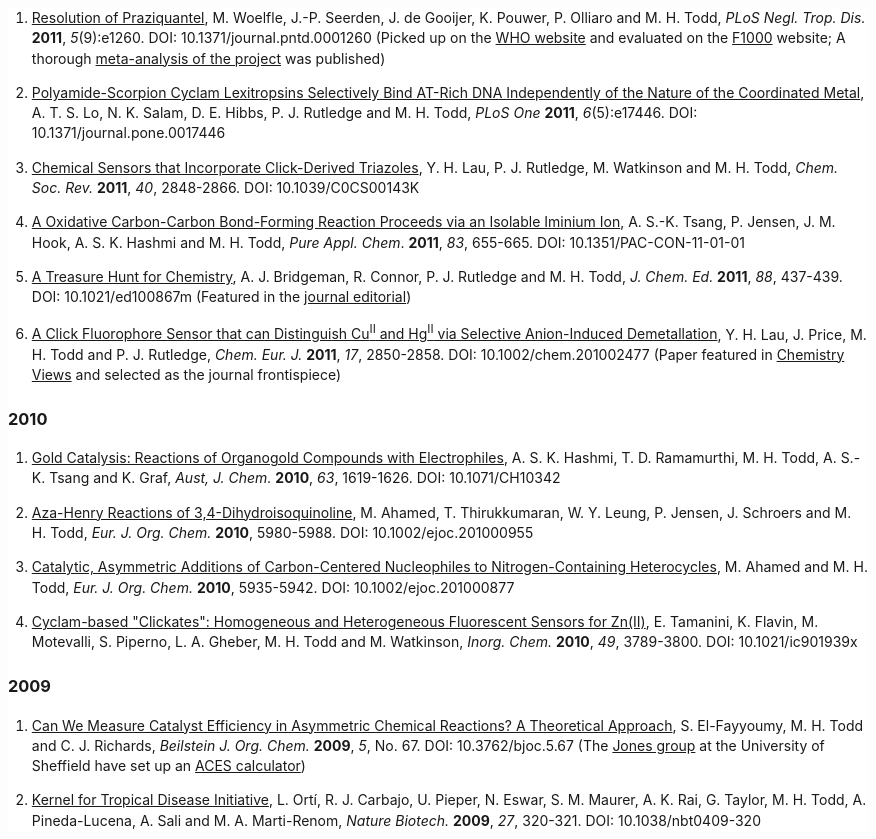 1. [Resolution of Praziquantel](https://doi.org/10.1371/journal.pntd.0001260), M. Woelfle, J.-P. Seerden, J. de Gooijer, K. Pouwer, P. Olliaro and M. H. Todd, _PLoS Negl. Trop. Dis._ **2011**, _5_(9):e1260. DOI: 10.1371/journal.pntd.0001260 (Picked up on the [WHO website](http://www.who.int/tdr/news/2011/open-source-schisto/en/) and evaluated on the [F1000](http://f1000.com/13328002) website; A thorough [meta-analysis of the project](https://doi.org/10.1371/journal.pntd.0001827) was published)

1. [Polyamide-Scorpion Cyclam Lexitropsins Selectively Bind AT-Rich DNA Independently of the Nature of the Coordinated Metal](https://doi.org/10.1371/journal.pone.0017446), A. T. S. Lo, N. K. Salam, D. E. Hibbs, P. J. Rutledge and M. H. Todd, _PLoS One_ **2011**, _6_(5):e17446. DOI: 10.1371/journal.pone.0017446

1. [Chemical Sensors that Incorporate Click-Derived Triazoles](https://doi.org/10.1039/C0CS00143K), Y. H. Lau, P. J. Rutledge, M. Watkinson and M. H. Todd, _Chem. Soc. Rev._ **2011**, _40_, 2848-2866. DOI: 10.1039/C0CS00143K

1. [A Oxidative Carbon-Carbon Bond-Forming Reaction Proceeds via an Isolable Iminium Ion](https://doi.org/10.1351/PAC-CON-11-01-01), A. S.-K. Tsang, P. Jensen, J. M. Hook, A. S. K. Hashmi and M. H. Todd, _Pure Appl. Chem_. **2011**, _83_, 655-665. DOI: 10.1351/PAC-CON-11-01-01

1. [A Treasure Hunt for Chemistry](https://doi.org/10.1021/ed100867m), A. J. Bridgeman, R. Connor, P. J. Rutledge and M. H. Todd, _J. Chem. Ed._ **2011**, _88_, 437-439. DOI: 10.1021/ed100867m (Featured in the [journal editorial](http://pubs.acs.org/doi/full/10.1021/ed2000654))

1. [A Click Fluorophore Sensor that can Distinguish Cu<sup>II</sup> and Hg<sup>II</sup> via Selective Anion-Induced Demetallation](https://doi.org/10.1002/chem.201002477), Y. H. Lau, J. Price, M. H. Todd and P. J. Rutledge, _Chem. Eur. J._ **2011**, _17_, 2850-2858. DOI: 10.1002/chem.201002477 (Paper featured in [Chemistry Views](http://www.chemistryviews.org/details/ezine/1006343/The_Sensor-tive_Scorpian.html) and selected as the journal frontispiece)

### 2010

1. [Gold Catalysis: Reactions of Organogold Compounds with Electrophiles](https://doi.org/10.1071/CH10342), A. S. K. Hashmi, T. D. Ramamurthi, M. H. Todd, A. S.-K. Tsang and K. Graf, _Aust, J. Chem._ **2010**, _63_, 1619-1626. DOI: 10.1071/CH10342

1. [Aza-Henry Reactions of 3,4-Dihydroisoquinoline](https://doi.org/10.1002/ejoc.201000955), M. Ahamed, T. Thirukkumaran, W. Y. Leung, P. Jensen, J. Schroers and M. H. Todd, _Eur. J. Org. Chem._ **2010**, 5980-5988. DOI: 10.1002/ejoc.201000955

1. [Catalytic, Asymmetric Additions of Carbon-Centered Nucleophiles to Nitrogen-Containing Heterocycles](https://doi.org/10.1002/ejoc.201000877), M. Ahamed and M. H. Todd, _Eur. J. Org. Chem._ **2010**, 5935-5942. DOI: 10.1002/ejoc.201000877

1. [Cyclam-based "Clickates": Homogeneous and Heterogeneous Fluorescent Sensors for Zn(II)](https://doi.org/10.1021/ic901939x), E. Tamanini, K. Flavin, M. Motevalli, S. Piperno, L. A. Gheber, M. H. Todd and M. Watkinson, _Inorg. Chem._ **2010**, _49_, 3789-3800. DOI: 10.1021/ic901939x

### 2009

1. [Can We Measure Catalyst Efficiency in Asymmetric Chemical Reactions? A Theoretical Approach](https://doi.org/10.3762/bjoc.5.67), S. El-Fayyoumy, M. H. Todd and C. J. Richards, _Beilstein J. Org. Chem._ **2009**, _5_, No. 67. DOI: 10.3762/bjoc.5.67 (The [Jones group](http://simon-jones.staff.shef.ac.uk/) at the University of Sheffield have set up an [ACES calculator](http://simon-jones.staff.shef.ac.uk/aces/))

1. [Kernel for Tropical Disease Initiative](https://doi.org/10.1038/nbt0409-320), L. Ortí, R. J. Carbajo, U. Pieper, N. Eswar, S. M. Maurer, A. K. Rai, G. Taylor, M. H. Todd, A. Pineda-Lucena, A. Sali and M. A. Marti-Renom, _Nature Biotech._ **2009**, _27_, 320-321. DOI: 10.1038/nbt0409-320
